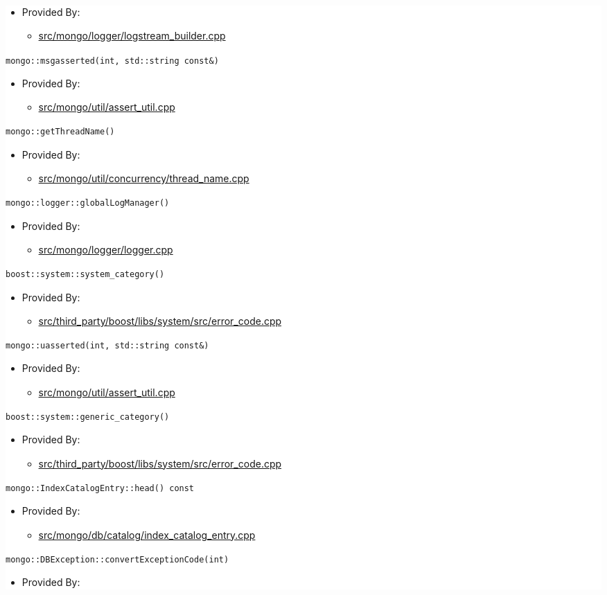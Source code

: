 - Provided By:

    - [src/mongo/logger/logstream\_builder.cpp](../logging\_system)

<div></div>

    mongo::msgasserted(int, std::string const&)

- Provided By:

    - [src/mongo/util/assert\_util.cpp](../utilities)

<div></div>

    mongo::getThreadName()

- Provided By:

    - [src/mongo/util/concurrency/thread\_name.cpp](../utilities)

<div></div>

    mongo::logger::globalLogManager()

- Provided By:

    - [src/mongo/logger/logger.cpp](../logging\_system)

<div></div>

    boost::system::system_category()

- Provided By:

    - [src/third\_party/boost/libs/system/src/error\_code.cpp](../boost\_system)

<div></div>

    mongo::uasserted(int, std::string const&)

- Provided By:

    - [src/mongo/util/assert\_util.cpp](../utilities)

<div></div>

    boost::system::generic_category()

- Provided By:

    - [src/third\_party/boost/libs/system/src/error\_code.cpp](../boost\_system)

<div></div>

    mongo::IndexCatalogEntry::head() const

- Provided By:

    - [src/mongo/db/catalog/index\_catalog\_entry.cpp](../storage\_layer\_structure)

<div></div>

    mongo::DBException::convertExceptionCode(int)

- Provided By:
